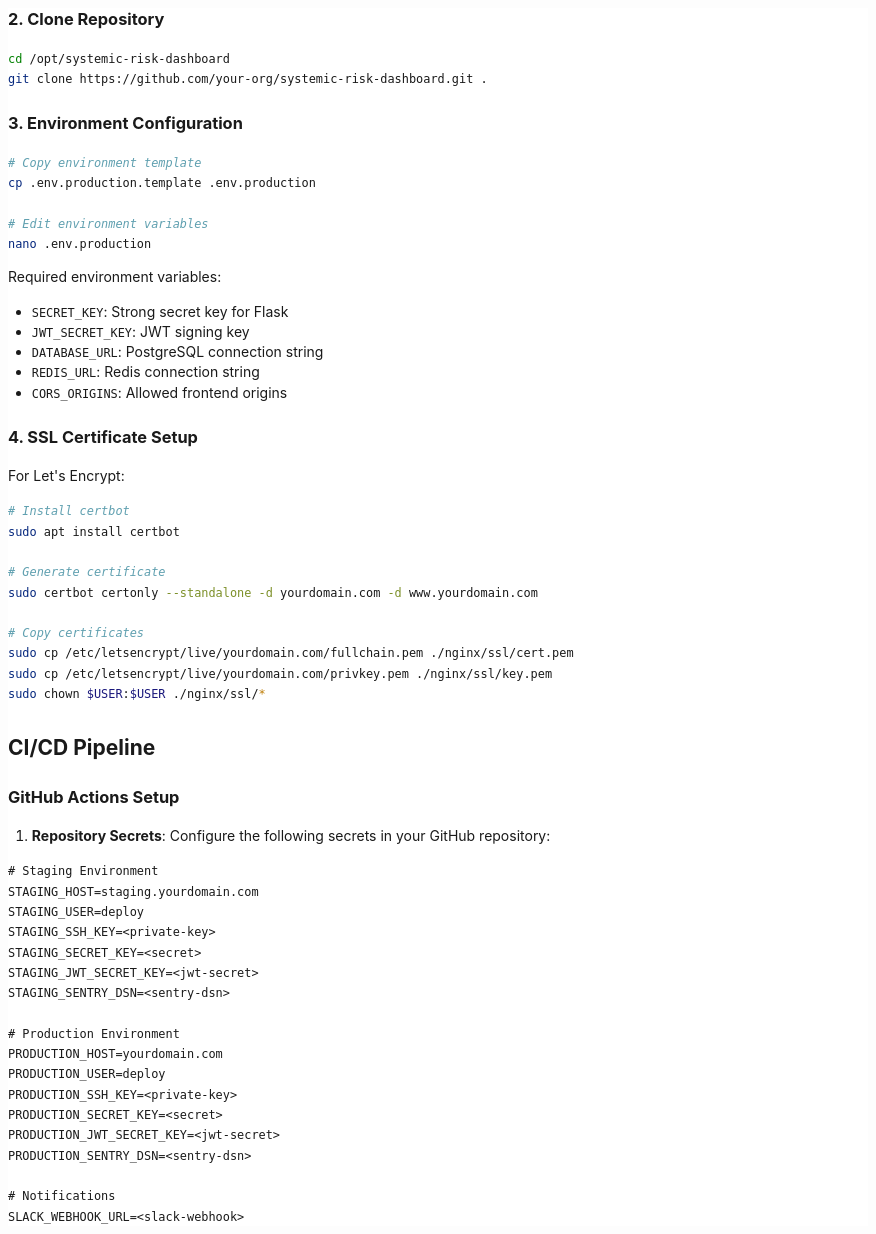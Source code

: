 ### 2. Clone Repository

```bash
cd /opt/systemic-risk-dashboard
git clone https://github.com/your-org/systemic-risk-dashboard.git .
```

### 3. Environment Configuration

```bash
# Copy environment template
cp .env.production.template .env.production

# Edit environment variables
nano .env.production
```

Required environment variables:
- `SECRET_KEY`: Strong secret key for Flask
- `JWT_SECRET_KEY`: JWT signing key
- `DATABASE_URL`: PostgreSQL connection string
- `REDIS_URL`: Redis connection string
- `CORS_ORIGINS`: Allowed frontend origins

### 4. SSL Certificate Setup

For Let's Encrypt:

```bash
# Install certbot
sudo apt install certbot

# Generate certificate
sudo certbot certonly --standalone -d yourdomain.com -d www.yourdomain.com

# Copy certificates
sudo cp /etc/letsencrypt/live/yourdomain.com/fullchain.pem ./nginx/ssl/cert.pem
sudo cp /etc/letsencrypt/live/yourdomain.com/privkey.pem ./nginx/ssl/key.pem
sudo chown $USER:$USER ./nginx/ssl/*
```

## CI/CD Pipeline

### GitHub Actions Setup

1. **Repository Secrets**: Configure the following secrets in your GitHub repository:

```
# Staging Environment
STAGING_HOST=staging.yourdomain.com
STAGING_USER=deploy
STAGING_SSH_KEY=<private-key>
STAGING_SECRET_KEY=<secret>
STAGING_JWT_SECRET_KEY=<jwt-secret>
STAGING_SENTRY_DSN=<sentry-dsn>

# Production Environment
PRODUCTION_HOST=yourdomain.com
PRODUCTION_USER=deploy
PRODUCTION_SSH_KEY=<private-key>
PRODUCTION_SECRET_KEY=<secret>
PRODUCTION_JWT_SECRET_KEY=<jwt-secret>
PRODUCTION_SENTRY_DSN=<sentry-dsn>

# Notifications
SLACK_WEBHOOK_URL=<slack-webhook>
```
